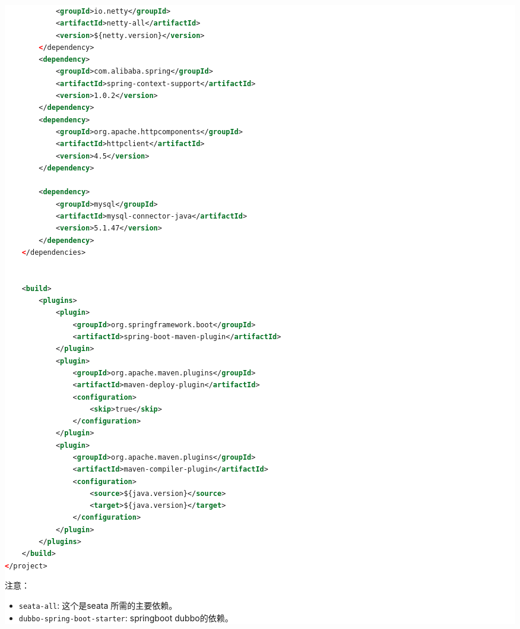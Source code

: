 ```xml
            <groupId>io.netty</groupId>
            <artifactId>netty-all</artifactId>
            <version>${netty.version}</version>
        </dependency>
        <dependency>
            <groupId>com.alibaba.spring</groupId>
            <artifactId>spring-context-support</artifactId>
            <version>1.0.2</version>
        </dependency>
        <dependency>
            <groupId>org.apache.httpcomponents</groupId>
            <artifactId>httpclient</artifactId>
            <version>4.5</version>
        </dependency>

        <dependency>
            <groupId>mysql</groupId>
            <artifactId>mysql-connector-java</artifactId>
            <version>5.1.47</version>
        </dependency>
    </dependencies>


    <build>
        <plugins>
            <plugin>
                <groupId>org.springframework.boot</groupId>
                <artifactId>spring-boot-maven-plugin</artifactId>
            </plugin>
            <plugin>
                <groupId>org.apache.maven.plugins</groupId>
                <artifactId>maven-deploy-plugin</artifactId>
                <configuration>
                    <skip>true</skip>
                </configuration>
            </plugin>
            <plugin>
                <groupId>org.apache.maven.plugins</groupId>
                <artifactId>maven-compiler-plugin</artifactId>
                <configuration>
                    <source>${java.version}</source>
                    <target>${java.version}</target>
                </configuration>
            </plugin>
        </plugins>
    </build>
</project>


```
注意：
- `seata-all`: 这个是seata 所需的主要依赖。
- `dubbo-spring-boot-starter`:   springboot dubbo的依赖。
